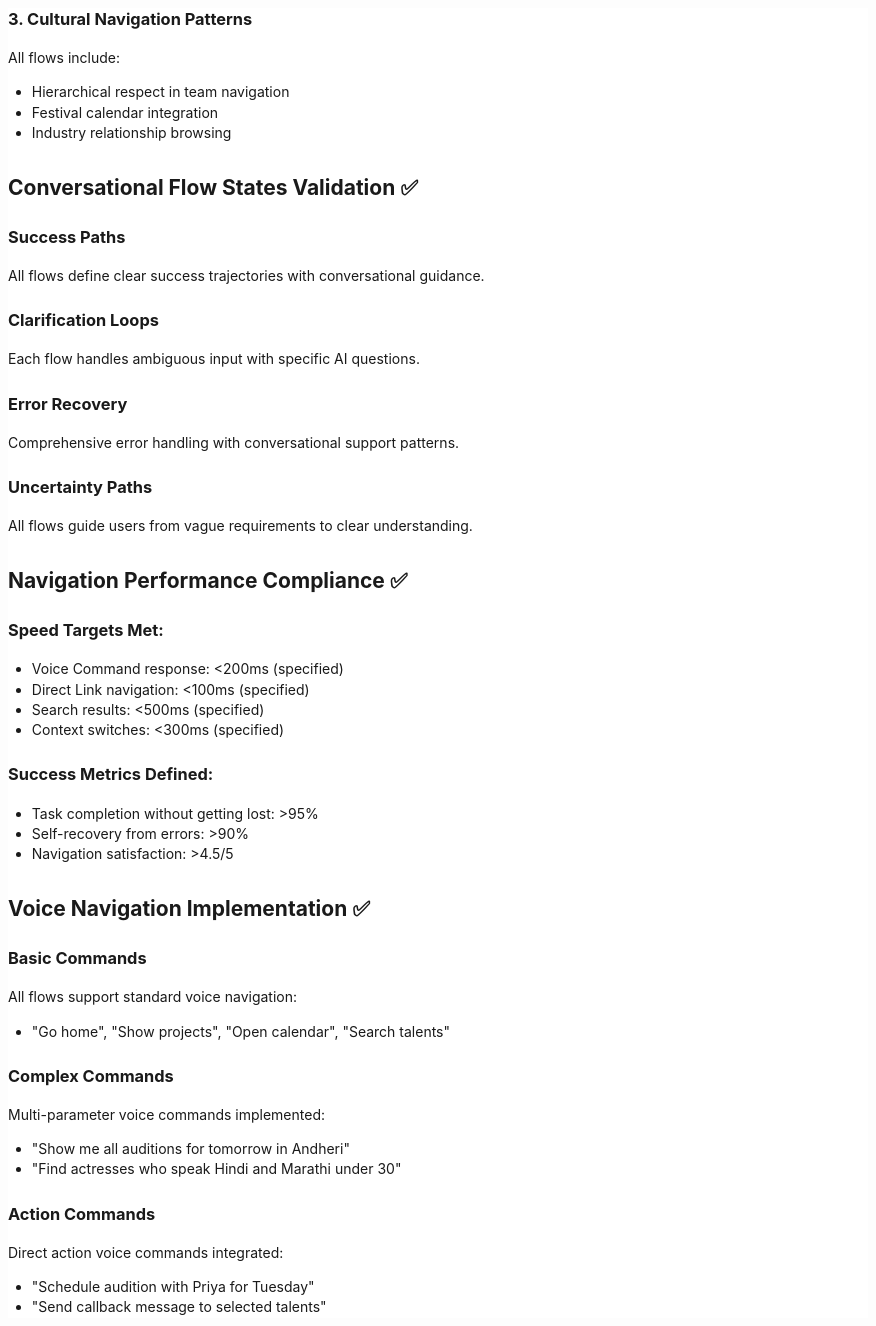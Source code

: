 ### 3. Cultural Navigation Patterns
All flows include:
- Hierarchical respect in team navigation
- Festival calendar integration  
- Industry relationship browsing

## Conversational Flow States Validation ✅

### Success Paths
All flows define clear success trajectories with conversational guidance.

### Clarification Loops  
Each flow handles ambiguous input with specific AI questions.

### Error Recovery
Comprehensive error handling with conversational support patterns.

### Uncertainty Paths
All flows guide users from vague requirements to clear understanding.

## Navigation Performance Compliance ✅

### Speed Targets Met:
- Voice Command response: <200ms (specified)
- Direct Link navigation: <100ms (specified)
- Search results: <500ms (specified)  
- Context switches: <300ms (specified)

### Success Metrics Defined:
- Task completion without getting lost: >95%
- Self-recovery from errors: >90%
- Navigation satisfaction: >4.5/5

## Voice Navigation Implementation ✅

### Basic Commands
All flows support standard voice navigation:
- "Go home", "Show projects", "Open calendar", "Search talents"

### Complex Commands  
Multi-parameter voice commands implemented:
- "Show me all auditions for tomorrow in Andheri"
- "Find actresses who speak Hindi and Marathi under 30"

### Action Commands
Direct action voice commands integrated:
- "Schedule audition with Priya for Tuesday"
- "Send callback message to selected talents"
